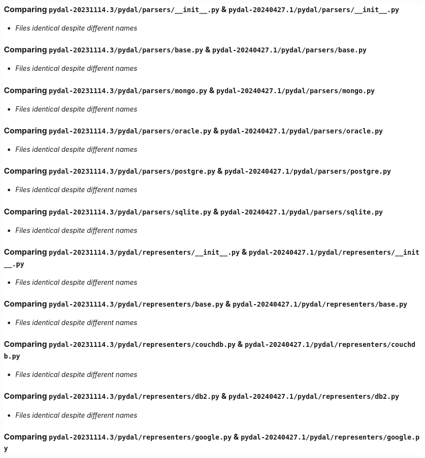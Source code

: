 ### Comparing `pydal-20231114.3/pydal/parsers/__init__.py` & `pydal-20240427.1/pydal/parsers/__init__.py`

 * *Files identical despite different names*

### Comparing `pydal-20231114.3/pydal/parsers/base.py` & `pydal-20240427.1/pydal/parsers/base.py`

 * *Files identical despite different names*

### Comparing `pydal-20231114.3/pydal/parsers/mongo.py` & `pydal-20240427.1/pydal/parsers/mongo.py`

 * *Files identical despite different names*

### Comparing `pydal-20231114.3/pydal/parsers/oracle.py` & `pydal-20240427.1/pydal/parsers/oracle.py`

 * *Files identical despite different names*

### Comparing `pydal-20231114.3/pydal/parsers/postgre.py` & `pydal-20240427.1/pydal/parsers/postgre.py`

 * *Files identical despite different names*

### Comparing `pydal-20231114.3/pydal/parsers/sqlite.py` & `pydal-20240427.1/pydal/parsers/sqlite.py`

 * *Files identical despite different names*

### Comparing `pydal-20231114.3/pydal/representers/__init__.py` & `pydal-20240427.1/pydal/representers/__init__.py`

 * *Files identical despite different names*

### Comparing `pydal-20231114.3/pydal/representers/base.py` & `pydal-20240427.1/pydal/representers/base.py`

 * *Files identical despite different names*

### Comparing `pydal-20231114.3/pydal/representers/couchdb.py` & `pydal-20240427.1/pydal/representers/couchdb.py`

 * *Files identical despite different names*

### Comparing `pydal-20231114.3/pydal/representers/db2.py` & `pydal-20240427.1/pydal/representers/db2.py`

 * *Files identical despite different names*

### Comparing `pydal-20231114.3/pydal/representers/google.py` & `pydal-20240427.1/pydal/representers/google.py`
